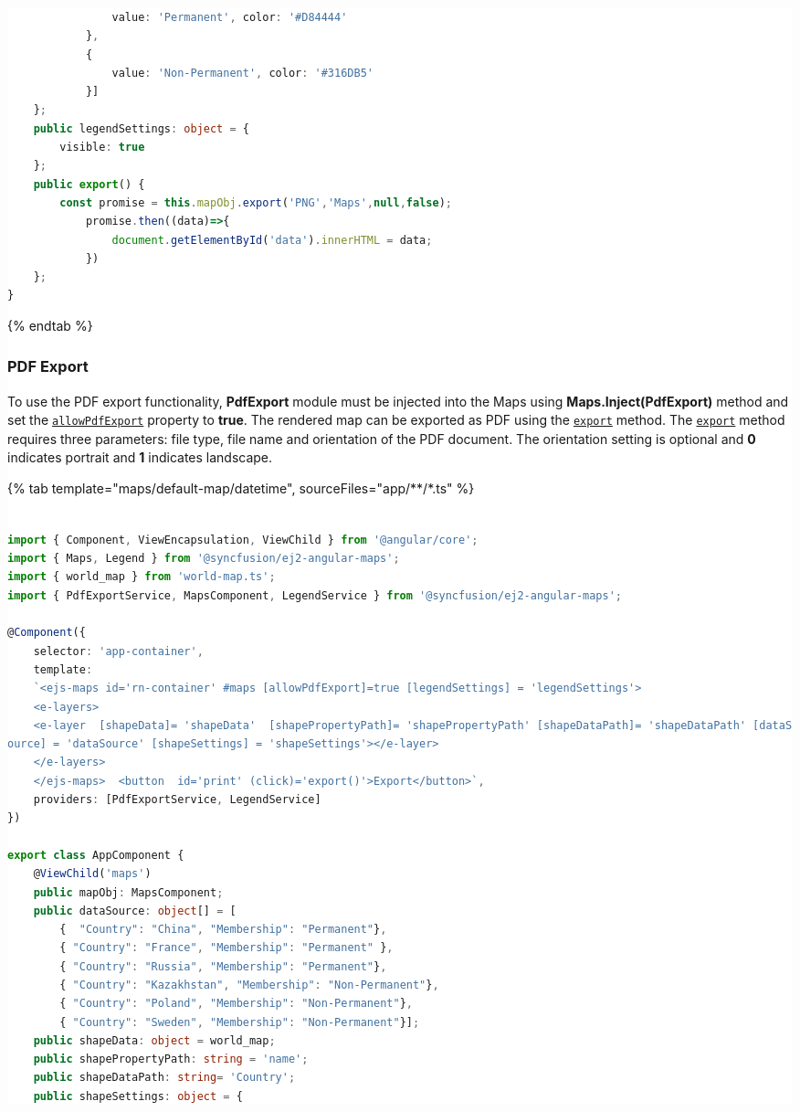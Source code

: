 ```typescript
                value: 'Permanent', color: '#D84444'
            },
            {
                value: 'Non-Permanent', color: '#316DB5'
            }]
    };
    public legendSettings: object = {
        visible: true
    };
    public export() {
        const promise = this.mapObj.export('PNG','Maps',null,false);
            promise.then((data)=>{
                document.getElementById('data').innerHTML = data;
            })
    };
}

```

{% endtab %}

### PDF Export

To use the PDF export functionality, **PdfExport** module must be injected into the Maps using **Maps.Inject(PdfExport)** method and set the [`allowPdfExport`](../api/maps/#allowpdfexport) property to **true**. The rendered map can be exported as PDF using the [`export`](../api/maps/#export) method. The [`export`](../api/maps/#export) method requires three parameters: file type, file name and orientation of the PDF document. The orientation setting is optional and **0** indicates portrait and **1** indicates landscape.

{% tab template="maps/default-map/datetime", sourceFiles="app/**/*.ts" %}

```typescript

import { Component, ViewEncapsulation, ViewChild } from '@angular/core';
import { Maps, Legend } from '@syncfusion/ej2-angular-maps';
import { world_map } from 'world-map.ts';
import { PdfExportService, MapsComponent, LegendService } from '@syncfusion/ej2-angular-maps';

@Component({
    selector: 'app-container',
    template:
    `<ejs-maps id='rn-container' #maps [allowPdfExport]=true [legendSettings] = 'legendSettings'>
    <e-layers>
    <e-layer  [shapeData]= 'shapeData'  [shapePropertyPath]= 'shapePropertyPath' [shapeDataPath]= 'shapeDataPath' [dataSource] = 'dataSource' [shapeSettings] = 'shapeSettings'></e-layer>
    </e-layers>
    </ejs-maps>  <button  id='print' (click)='export()'>Export</button>`,
    providers: [PdfExportService, LegendService]
})

export class AppComponent {
    @ViewChild('maps')
    public mapObj: MapsComponent;
    public dataSource: object[] = [
        {  "Country": "China", "Membership": "Permanent"},
        { "Country": "France", "Membership": "Permanent" },
        { "Country": "Russia", "Membership": "Permanent"},
        { "Country": "Kazakhstan", "Membership": "Non-Permanent"},
        { "Country": "Poland", "Membership": "Non-Permanent"},
        { "Country": "Sweden", "Membership": "Non-Permanent"}];
    public shapeData: object = world_map;
    public shapePropertyPath: string = 'name';
    public shapeDataPath: string= 'Country';
    public shapeSettings: object = {
```